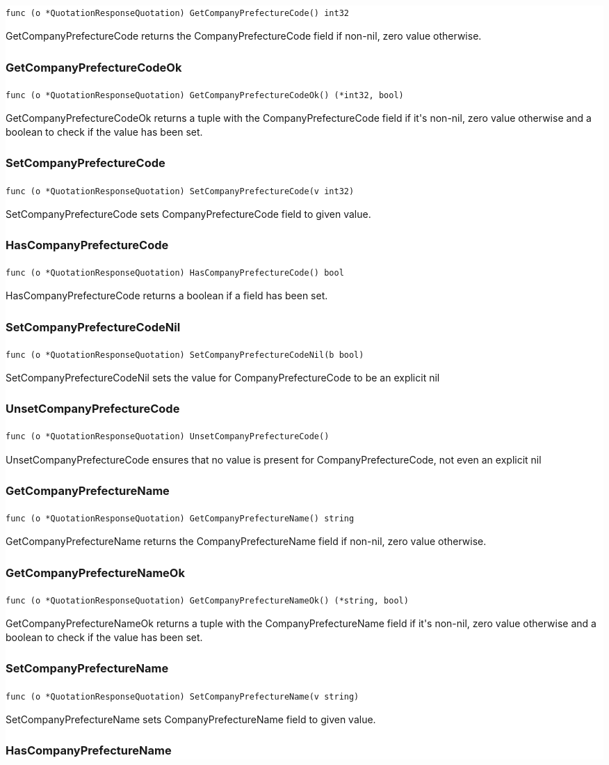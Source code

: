 `func (o *QuotationResponseQuotation) GetCompanyPrefectureCode() int32`

GetCompanyPrefectureCode returns the CompanyPrefectureCode field if non-nil, zero value otherwise.

### GetCompanyPrefectureCodeOk

`func (o *QuotationResponseQuotation) GetCompanyPrefectureCodeOk() (*int32, bool)`

GetCompanyPrefectureCodeOk returns a tuple with the CompanyPrefectureCode field if it's non-nil, zero value otherwise
and a boolean to check if the value has been set.

### SetCompanyPrefectureCode

`func (o *QuotationResponseQuotation) SetCompanyPrefectureCode(v int32)`

SetCompanyPrefectureCode sets CompanyPrefectureCode field to given value.

### HasCompanyPrefectureCode

`func (o *QuotationResponseQuotation) HasCompanyPrefectureCode() bool`

HasCompanyPrefectureCode returns a boolean if a field has been set.

### SetCompanyPrefectureCodeNil

`func (o *QuotationResponseQuotation) SetCompanyPrefectureCodeNil(b bool)`

 SetCompanyPrefectureCodeNil sets the value for CompanyPrefectureCode to be an explicit nil

### UnsetCompanyPrefectureCode
`func (o *QuotationResponseQuotation) UnsetCompanyPrefectureCode()`

UnsetCompanyPrefectureCode ensures that no value is present for CompanyPrefectureCode, not even an explicit nil
### GetCompanyPrefectureName

`func (o *QuotationResponseQuotation) GetCompanyPrefectureName() string`

GetCompanyPrefectureName returns the CompanyPrefectureName field if non-nil, zero value otherwise.

### GetCompanyPrefectureNameOk

`func (o *QuotationResponseQuotation) GetCompanyPrefectureNameOk() (*string, bool)`

GetCompanyPrefectureNameOk returns a tuple with the CompanyPrefectureName field if it's non-nil, zero value otherwise
and a boolean to check if the value has been set.

### SetCompanyPrefectureName

`func (o *QuotationResponseQuotation) SetCompanyPrefectureName(v string)`

SetCompanyPrefectureName sets CompanyPrefectureName field to given value.

### HasCompanyPrefectureName
